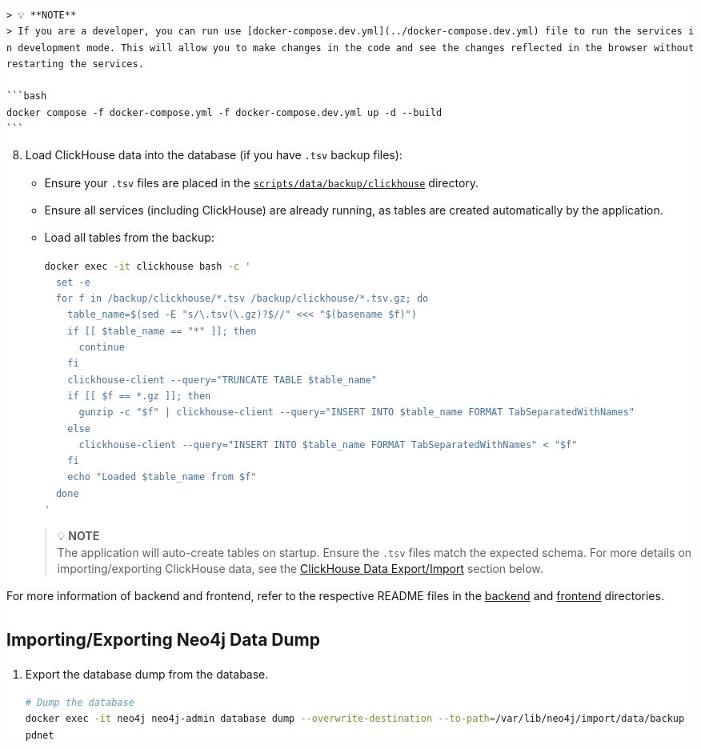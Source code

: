     > 💡 **NOTE**
    > If you are a developer, you can run use [docker-compose.dev.yml](../docker-compose.dev.yml) file to run the services in development mode. This will allow you to make changes in the code and see the changes reflected in the browser without restarting the services.

    ```bash
    docker compose -f docker-compose.yml -f docker-compose.dev.yml up -d --build
    ```

8. Load ClickHouse data into the database (if you have `.tsv` backup files):

    - Ensure your `.tsv` files are placed in the [`scripts/data/backup/clickhouse`](./scripts/data/backup/clickhouse/) directory.
    - Ensure all services (including ClickHouse) are already running, as tables are created automatically by the application.

    - Load all tables from the backup:

        ```bash
        docker exec -it clickhouse bash -c '
          set -e
          for f in /backup/clickhouse/*.tsv /backup/clickhouse/*.tsv.gz; do
            table_name=$(sed -E "s/\.tsv(\.gz)?$//" <<< "$(basename $f)")
            if [[ $table_name == "*" ]]; then
              continue
            fi
            clickhouse-client --query="TRUNCATE TABLE $table_name"
            if [[ $f == *.gz ]]; then
              gunzip -c "$f" | clickhouse-client --query="INSERT INTO $table_name FORMAT TabSeparatedWithNames"
            else
              clickhouse-client --query="INSERT INTO $table_name FORMAT TabSeparatedWithNames" < "$f"
            fi
            echo "Loaded $table_name from $f"
          done
        '
        ```

    > 💡 **NOTE**  
    > The application will auto-create tables on startup. Ensure the `.tsv` files match the expected schema.
    > For more details on importing/exporting ClickHouse data, see the [ClickHouse Data Export/Import](#clickhouse-data-exportimport) section below.


For more information of backend and frontend, refer to the respective README files in the [backend](./backend/README.md) and [frontend](./frontend/README.md) directories.

## Importing/Exporting Neo4j Data Dump

1. Export the database dump from the database.

    ```bash
    # Dump the database
    docker exec -it neo4j neo4j-admin database dump --overwrite-destination --to-path=/var/lib/neo4j/import/data/backup pdnet 
    ```
